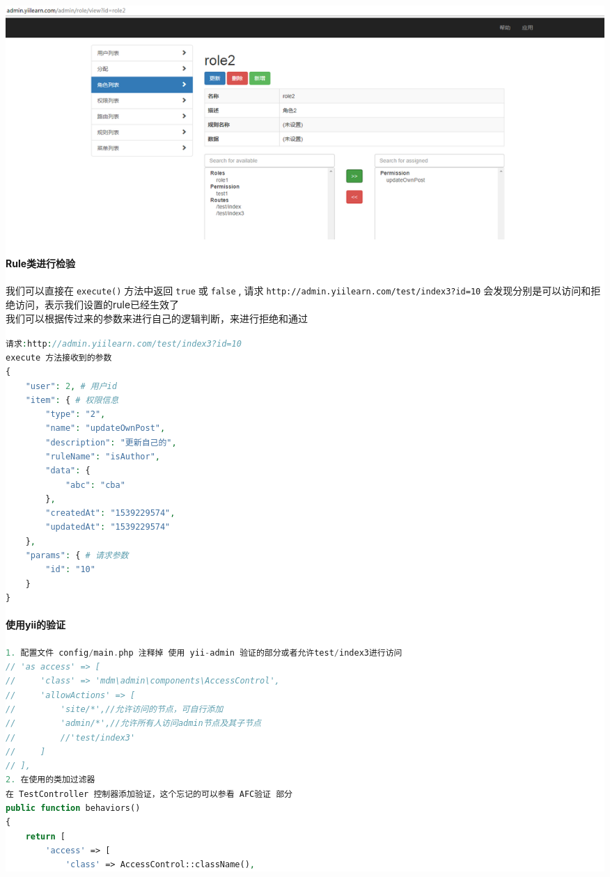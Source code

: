 ![rule](/images/yii/rbac/admin-rule9.png)


#### Rule类进行检验  
我们可以直接在 `execute()` 方法中返回 `true` 或 `false` , 请求 `http://admin.yiilearn.com/test/index3?id=10` 会发现分别是可以访问和拒绝访问，表示我们设置的rule已经生效了  
我们可以根据传过来的参数来进行自己的逻辑判断，来进行拒绝和通过  
```php
请求:http://admin.yiilearn.com/test/index3?id=10  
execute 方法接收到的参数
{
    "user": 2, # 用户id
    "item": { # 权限信息
        "type": "2",
        "name": "updateOwnPost",
        "description": "更新自己的",
        "ruleName": "isAuthor",
        "data": {
            "abc": "cba"
        },
        "createdAt": "1539229574",
        "updatedAt": "1539229574"
    },
    "params": { # 请求参数
        "id": "10"
    }
}
```

#### 使用yii的验证  

```php
1. 配置文件 config/main.php 注释掉 使用 yii-admin 验证的部分或者允许test/index3进行访问  
// 'as access' => [
//     'class' => 'mdm\admin\components\AccessControl',
//     'allowActions' => [
//         'site/*',//允许访问的节点，可自行添加
//         'admin/*',//允许所有人访问admin节点及其子节点
//         //'test/index3'
//     ]
// ],
2. 在使用的类加过滤器  
在 TestController 控制器添加验证，这个忘记的可以参看 AFC验证 部分    
public function behaviors()
{
    return [
        'access' => [
            'class' => AccessControl::className(),
```